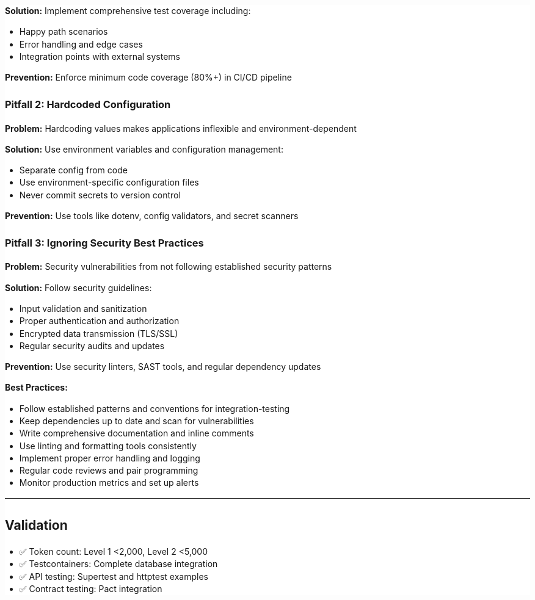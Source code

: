 **Solution:** Implement comprehensive test coverage including:

- Happy path scenarios
- Error handling and edge cases
- Integration points with external systems

**Prevention:** Enforce minimum code coverage (80%+) in CI/CD pipeline

### Pitfall 2: Hardcoded Configuration

**Problem:** Hardcoding values makes applications inflexible and environment-dependent

**Solution:** Use environment variables and configuration management:

- Separate config from code
- Use environment-specific configuration files
- Never commit secrets to version control

**Prevention:** Use tools like dotenv, config validators, and secret scanners

### Pitfall 3: Ignoring Security Best Practices

**Problem:** Security vulnerabilities from not following established security patterns

**Solution:** Follow security guidelines:

- Input validation and sanitization
- Proper authentication and authorization
- Encrypted data transmission (TLS/SSL)
- Regular security audits and updates

**Prevention:** Use security linters, SAST tools, and regular dependency updates

**Best Practices:**

- Follow established patterns and conventions for integration-testing
- Keep dependencies up to date and scan for vulnerabilities
- Write comprehensive documentation and inline comments
- Use linting and formatting tools consistently
- Implement proper error handling and logging
- Regular code reviews and pair programming
- Monitor production metrics and set up alerts

---

## Validation

- ✅ Token count: Level 1 <2,000, Level 2 <5,000
- ✅ Testcontainers: Complete database integration
- ✅ API testing: Supertest and httptest examples
- ✅ Contract testing: Pact integration
